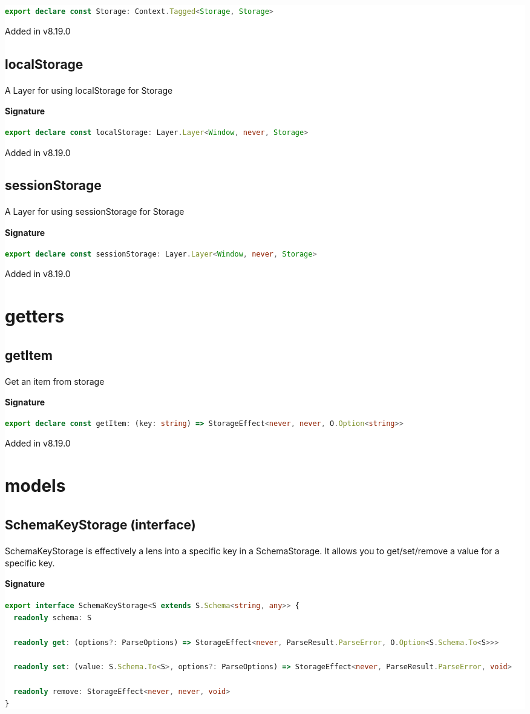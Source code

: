 ```ts
export declare const Storage: Context.Tagged<Storage, Storage>
```

Added in v8.19.0

## localStorage

A Layer for using localStorage for Storage

**Signature**

```ts
export declare const localStorage: Layer.Layer<Window, never, Storage>
```

Added in v8.19.0

## sessionStorage

A Layer for using sessionStorage for Storage

**Signature**

```ts
export declare const sessionStorage: Layer.Layer<Window, never, Storage>
```

Added in v8.19.0

# getters

## getItem

Get an item from storage

**Signature**

```ts
export declare const getItem: (key: string) => StorageEffect<never, never, O.Option<string>>
```

Added in v8.19.0

# models

## SchemaKeyStorage (interface)

SchemaKeyStorage is effectively a lens into a specific key in a SchemaStorage.
It allows you to get/set/remove a value for a specific key.

**Signature**

```ts
export interface SchemaKeyStorage<S extends S.Schema<string, any>> {
  readonly schema: S

  readonly get: (options?: ParseOptions) => StorageEffect<never, ParseResult.ParseError, O.Option<S.Schema.To<S>>>

  readonly set: (value: S.Schema.To<S>, options?: ParseOptions) => StorageEffect<never, ParseResult.ParseError, void>

  readonly remove: StorageEffect<never, never, void>
}
```
